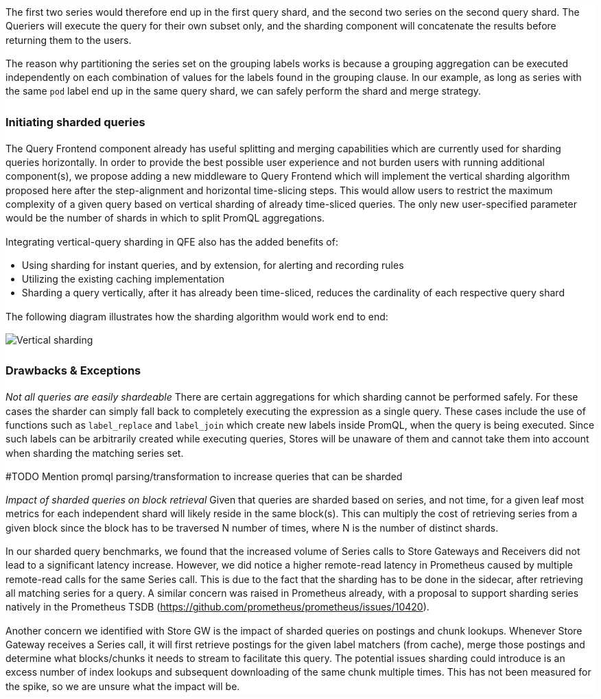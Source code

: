 The first two series would therefore end up in the first query shard, and the second two series on the second query shard. The Queriers will execute the query for their own subset only, and the sharding component will concatenate the results before returning them to the users.

The reason why partitioning the series set on the grouping labels works is because a grouping aggregation can be executed independently on each combination of values for the labels found in the grouping clause. In our example, as long as series with the same `pod` label end up in the same query shard, we can safely perform the shard and merge strategy.

### Initiating sharded queries

The Query Frontend component already has useful splitting and merging capabilities which are currently used for sharding queries horizontally. In order to provide the best possible user experience and not burden users with running additional component(s), we propose adding a new middleware to Query Frontend which will implement the vertical sharding algorithm proposed here after the step-alignment and horizontal time-slicing steps. This would allow users to restrict the maximum complexity of a given query based on vertical sharding of already time-sliced queries. The only new user-specified parameter would be the number of shards in which to split PromQL aggregations.

Integrating vertical-query sharding in QFE also has the added benefits of:
* Using sharding for instant queries, and by extension, for alerting and recording rules
* Utilizing the existing caching implementation
* Sharding a query vertically, after it has already been time-sliced, reduces the cardinality of each respective query shard

The following diagram illustrates how the sharding algorithm would work end to end:

![Vertical sharding](../img/vertical-sharding.png "Vertical query sharding")

### Drawbacks & Exceptions

*Not all queries are easily shardeable* There are certain aggregations for which sharding cannot be performed safely. For these cases the sharder can simply fall back to completely executing the expression as a single query. These cases include the use of functions such as `label_replace` and `label_join` which create new labels inside PromQL, when the query is being executed. Since such labels can be arbitrarily created while executing queries, Stores will be unaware of them and cannot take them into account when sharding the matching series set.

#TODO Mention promql parsing/transformation to increase queries that can be sharded

*Impact of sharded queries on block retrieval* Given that queries are sharded based on series, and not time, for a given leaf most metrics for each independent shard will likely reside in the same block(s). This can multiply the cost of retrieving series from a given block since the block has to be traversed N number of times, where N is the number of distinct shards.

In our sharded query benchmarks, we found that the increased volume of Series calls to Store Gateways and Receivers did not lead to a significant latency increase. However, we did notice a higher remote-read latency in Prometheus caused by multiple remote-read calls for the same Series call. This is due to the fact that the sharding has to be done in the sidecar, after retrieving all matching series for a query. A similar concern was raised in Prometheus already, with a proposal to support sharding series natively in the Prometheus TSDB (https://github.com/prometheus/prometheus/issues/10420).

Another concern we identified with Store GW is the impact of sharded queries on postings and chunk lookups. Whenever Store Gateway receives a Series call, it will first retrieve postings for the given label matchers (from cache), merge those postings and determine what blocks/chunks it needs to stream to facilitate this query. The potential issues sharding could introduce is an excess number of index lookups and subsequent downloading of the same chunk multiple times. This has not been measured for the spike, so we are unsure what the impact will be.
